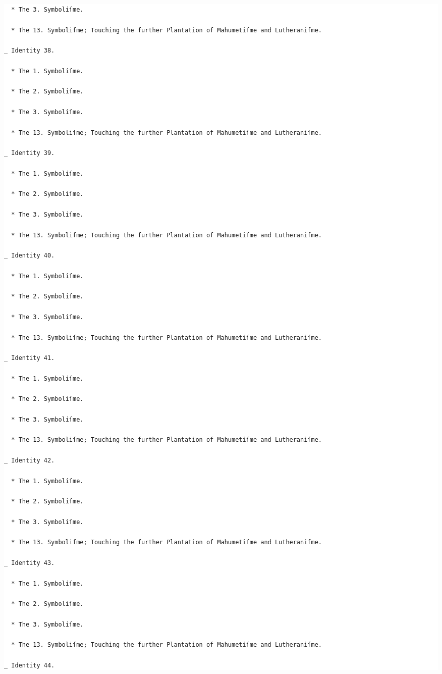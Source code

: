       * The 3. Symboliſme.

      * The 13. Symboliſme; Touching the further Plantation of Mahumetiſme and Lutheraniſme.

    _ Identity 38.

      * The 1. Symboliſme.

      * The 2. Symboliſme.

      * The 3. Symboliſme.

      * The 13. Symboliſme; Touching the further Plantation of Mahumetiſme and Lutheraniſme.

    _ Identity 39.

      * The 1. Symboliſme.

      * The 2. Symboliſme.

      * The 3. Symboliſme.

      * The 13. Symboliſme; Touching the further Plantation of Mahumetiſme and Lutheraniſme.

    _ Identity 40.

      * The 1. Symboliſme.

      * The 2. Symboliſme.

      * The 3. Symboliſme.

      * The 13. Symboliſme; Touching the further Plantation of Mahumetiſme and Lutheraniſme.

    _ Identity 41.

      * The 1. Symboliſme.

      * The 2. Symboliſme.

      * The 3. Symboliſme.

      * The 13. Symboliſme; Touching the further Plantation of Mahumetiſme and Lutheraniſme.

    _ Identity 42.

      * The 1. Symboliſme.

      * The 2. Symboliſme.

      * The 3. Symboliſme.

      * The 13. Symboliſme; Touching the further Plantation of Mahumetiſme and Lutheraniſme.

    _ Identity 43.

      * The 1. Symboliſme.

      * The 2. Symboliſme.

      * The 3. Symboliſme.

      * The 13. Symboliſme; Touching the further Plantation of Mahumetiſme and Lutheraniſme.

    _ Identity 44.
